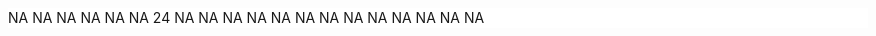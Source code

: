 </td>
<td style="text-align:left;">
NA
</td>
<td style="text-align:left;">
NA
</td>
<td style="text-align:left;">
NA
</td>
<td style="text-align:left;">
NA
</td>
<td style="text-align:left;">
NA
</td>
<td style="text-align:left;">
NA
</td>
</tr>
<tr>
<td style="text-align:left;">
24
</td>
<td style="text-align:left;">
NA
</td>
<td style="text-align:left;">
NA
</td>
<td style="text-align:left;">
NA
</td>
<td style="text-align:left;">
NA
</td>
<td style="text-align:right;">
NA
</td>
<td style="text-align:right;">
NA
</td>
<td style="text-align:right;">
NA
</td>
<td style="text-align:right;">
NA
</td>
<td style="text-align:left;">
NA
</td>
<td style="text-align:left;">
NA
</td>
<td style="text-align:left;">
NA
</td>
<td style="text-align:left;">
NA
</td>
<td style="text-align:left;">
NA
</td>
<td style="text-align:left;">